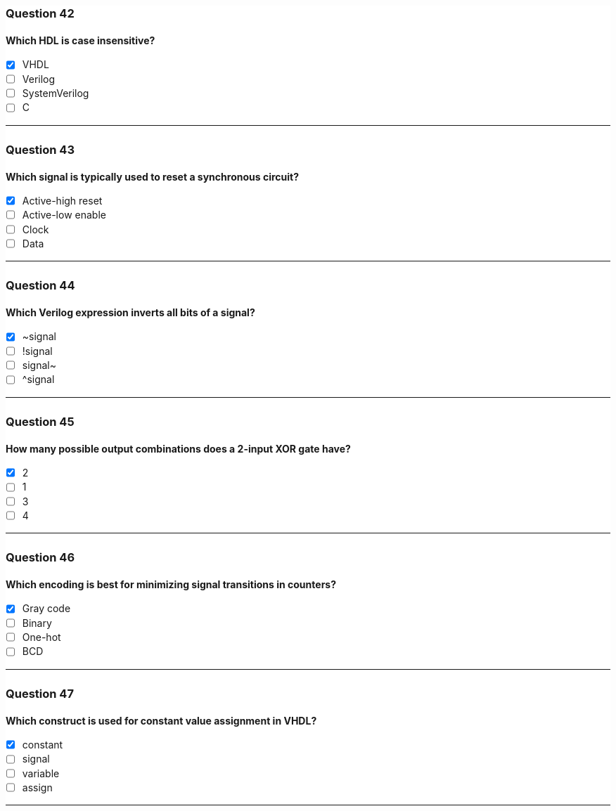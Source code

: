 
### Question 42
**Which HDL is case insensitive?**
- [x] VHDL
- [ ] Verilog
- [ ] SystemVerilog
- [ ] C

---

### Question 43
**Which signal is typically used to reset a synchronous circuit?**
- [x] Active-high reset
- [ ] Active-low enable
- [ ] Clock
- [ ] Data

---

### Question 44
**Which Verilog expression inverts all bits of a signal?**
- [x] ~signal
- [ ] !signal
- [ ] signal~
- [ ] ^signal

---

### Question 45
**How many possible output combinations does a 2-input XOR gate have?**
- [x] 2
- [ ] 1
- [ ] 3
- [ ] 4

---

### Question 46
**Which encoding is best for minimizing signal transitions in counters?**
- [x] Gray code
- [ ] Binary
- [ ] One-hot
- [ ] BCD

---

### Question 47
**Which construct is used for constant value assignment in VHDL?**
- [x] constant
- [ ] signal
- [ ] variable
- [ ] assign

---